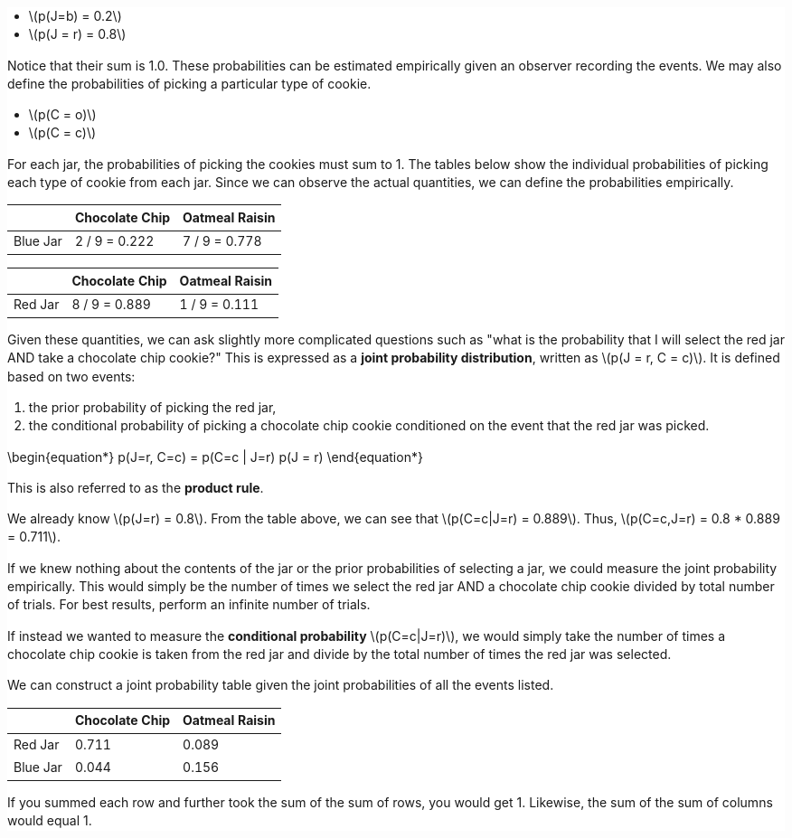 -   \\(p(J=b) = 0.2\\)
-   \\(p(J = r) = 0.8\\)

Notice that their sum is 1.0. These probabilities can be estimated empirically given an observer recording the events. We may also define the probabilities of picking a particular type of cookie.

-   \\(p(C = o)\\)
-   \\(p(C = c)\\)

For each jar, the probabilities of picking the cookies must sum to 1. The tables below show the individual probabilities of picking each type of cookie from each jar. Since we can observe the actual quantities, we can define the probabilities empirically.

|          | Chocolate Chip | Oatmeal Raisin |
|----------|----------------|----------------|
| Blue Jar | 2 / 9 = 0.222  | 7 / 9 = 0.778  |

|         | Chocolate Chip | Oatmeal Raisin |
|---------|----------------|----------------|
| Red Jar | 8 / 9 = 0.889  | 1 / 9 = 0.111  |

Given these quantities, we can ask slightly more complicated questions such as "what is the probability that I will select the red jar AND take a chocolate chip cookie?" This is expressed as a **joint probability distribution**, written as \\(p(J = r, C = c)\\). It is defined based on two events:

1.  the prior probability of picking the red jar,
2.  the conditional probability of picking a chocolate chip cookie conditioned on the event that the red jar was picked.

\begin{equation\*}
p(J=r, C=c) = p(C=c | J=r) p(J = r)
\end{equation\*}

This is also referred to as the **product rule**.

We already know \\(p(J=r) = 0.8\\). From the table above, we can see that \\(p(C=c|J=r) = 0.889\\). Thus, \\(p(C=c,J=r) = 0.8 \* 0.889 = 0.711\\).

If we knew nothing about the contents of the jar or the prior probabilities of selecting a jar, we could measure the joint probability empirically. This would simply be the number of times we select the red jar AND a chocolate chip cookie divided by total number of trials. For best results, perform an infinite number of trials.

If instead we wanted to measure the **conditional probability** \\(p(C=c|J=r)\\), we would simply take the number of times a chocolate chip cookie is taken from the red jar and divide by the total number of times the red jar was selected.

We can construct a joint probability table given the joint probabilities of all the events listed.

|          | Chocolate Chip | Oatmeal Raisin |
|----------|----------------|----------------|
| Red Jar  | 0.711          | 0.089          |
| Blue Jar | 0.044          | 0.156          |

If you summed each row and further took the sum of the sum of rows, you would get 1. Likewise, the sum of the sum of columns would equal 1.
